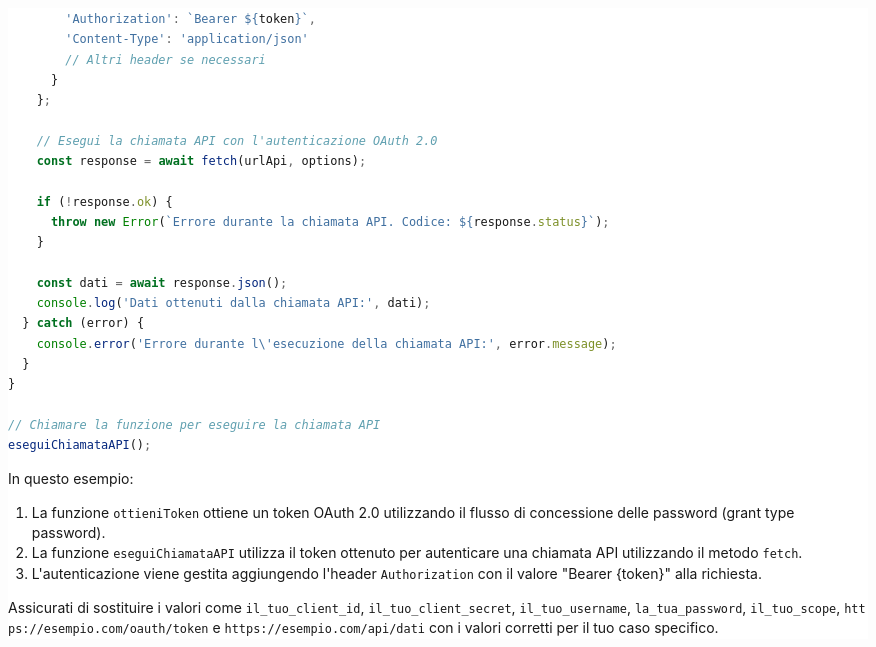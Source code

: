 ```javascript
        'Authorization': `Bearer ${token}`,
        'Content-Type': 'application/json'
        // Altri header se necessari
      }
    };

    // Esegui la chiamata API con l'autenticazione OAuth 2.0
    const response = await fetch(urlApi, options);

    if (!response.ok) {
      throw new Error(`Errore durante la chiamata API. Codice: ${response.status}`);
    }

    const dati = await response.json();
    console.log('Dati ottenuti dalla chiamata API:', dati);
  } catch (error) {
    console.error('Errore durante l\'esecuzione della chiamata API:', error.message);
  }
}

// Chiamare la funzione per eseguire la chiamata API
eseguiChiamataAPI();
```

In questo esempio:

1. La funzione `ottieniToken` ottiene un token OAuth 2.0 utilizzando il flusso di concessione delle password (grant type password).
2. La funzione `eseguiChiamataAPI` utilizza il token ottenuto per autenticare una chiamata API utilizzando il metodo `fetch`.
3. L'autenticazione viene gestita aggiungendo l'header `Authorization` con il valore "Bearer {token}" alla richiesta.

Assicurati di sostituire i valori come `il_tuo_client_id`, `il_tuo_client_secret`, `il_tuo_username`, `la_tua_password`, `il_tuo_scope`, `https://esempio.com/oauth/token` e `https://esempio.com/api/dati` con i valori corretti per il tuo caso specifico.
